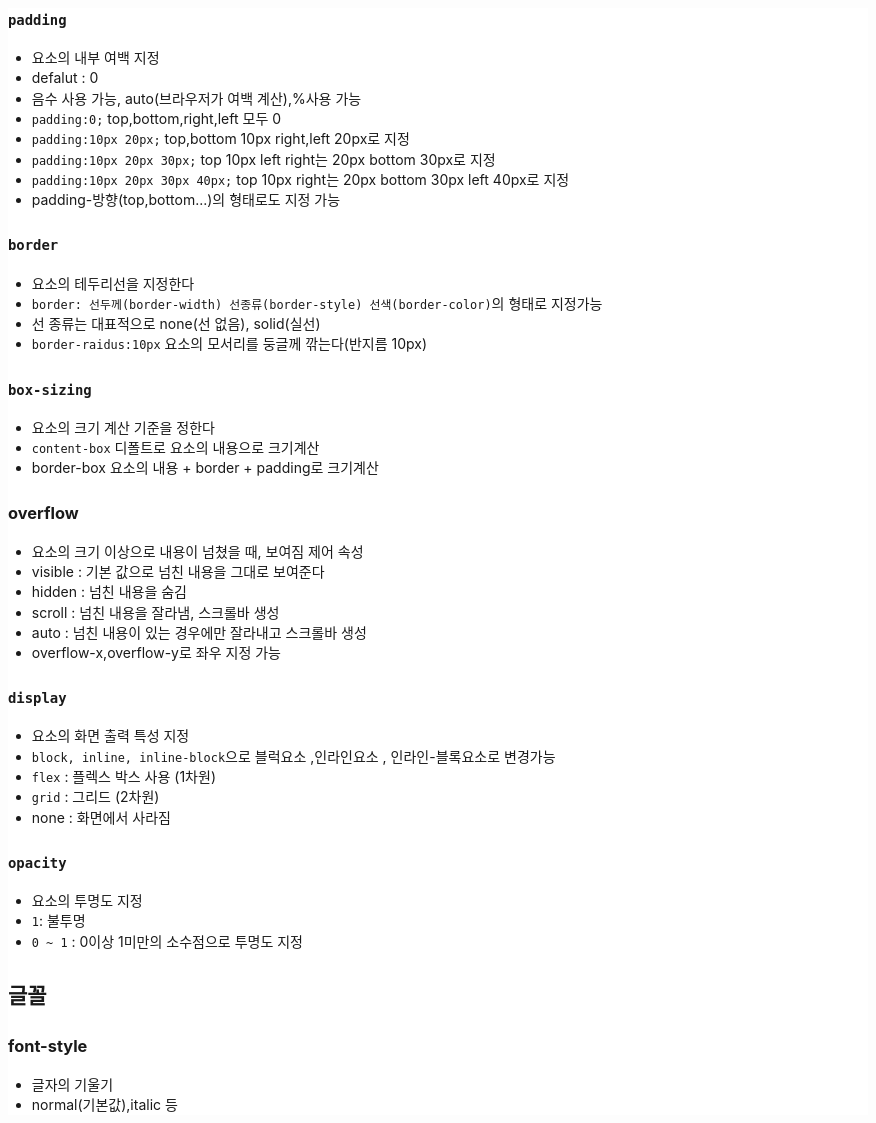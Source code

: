 ### `padding`
- 요소의 내부 여백 지정
- defalut : 0
- 음수 사용 가능, auto(브라우저가 여백 계산),%사용 가능
- `padding:0;` top,bottom,right,left 모두 0
- `padding:10px 20px;` top,bottom 10px right,left 20px로 지정
- `padding:10px 20px 30px;` top 10px left right는 20px bottom 30px로 지정
- `padding:10px 20px 30px 40px;` top 10px right는 20px bottom 30px left 40px로 지정
- padding-방향(top,bottom...)의 형태로도 지정 가능

### `border`
- 요소의 테두리선을 지정한다
- `border: 선두께(border-width) 선종류(border-style) 선색(border-color)`의 형태로 지정가능
- 선 종류는 대표적으로 none(선 없음), solid(실선)
- `border-raidus:10px` 요소의 모서리를 둥글께 깎는다(반지름 10px)


### `box-sizing`
- 요소의 크기 계산 기준을 정한다
- `content-box` 디폴트로 요소의 내용으로 크기계산
- border-box 요소의 내용 + border + padding로 크기계산


### overflow
- 요소의 크기 이상으로 내용이 넘쳤을 때, 보여짐 제어 속성
- visible : 기본 값으로 넘친 내용을 그대로 보여준다
- hidden : 넘친 내용을 숨김
- scroll : 넘친 내용을 잘라냄, 스크롤바 생성
- auto : 넘친 내용이 있는 경우에만 잘라내고 스크롤바 생성
- overflow-x,overflow-y로 좌우 지정 가능

### `display`
- 요소의 화면 출력 특성 지정
- `block, inline, inline-block`으로 블럭요소 ,인라인요소 , 인라인-블록요소로 변경가능
- `flex` : 플렉스 박스 사용 (1차원)
- `grid` : 그리드 (2차원)
- none : 화면에서 사라짐

### `opacity`
- 요소의 투명도 지정
- `1`: 불투명
- `0 ~ 1` : 0이상 1미만의 소수점으로 투명도 지정


## 글꼴

### font-style
- 글자의 기울기
- normal(기본값),italic 등
